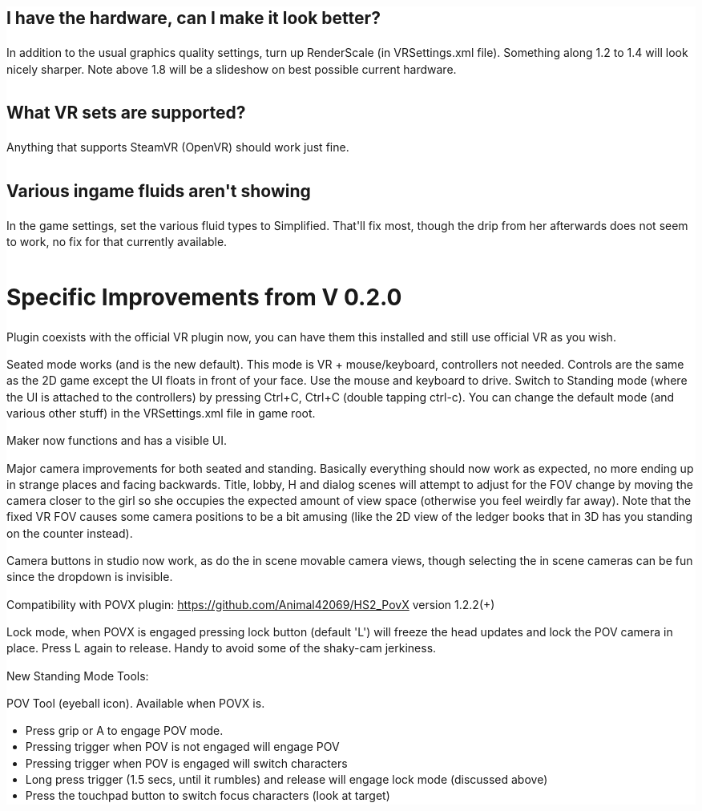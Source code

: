 ## I have the hardware, can I make it look better?
In addition to the usual graphics quality settings, turn up RenderScale (in VRSettings.xml file). Something along 1.2 to 1.4 will look nicely sharper. Note above 1.8 will be a slideshow on best possible current hardware.

## What VR sets are supported?
Anything that supports SteamVR (OpenVR) should work just fine.

## Various ingame fluids aren't showing
In the game settings, set the various fluid types to Simplified. That'll fix most, though the drip from her afterwards does not seem to work, no fix for that currently available.


# Specific Improvements from V 0.2.0

Plugin coexists with the official VR plugin now, you can have them this installed and still use official VR as you wish.

Seated mode works (and is the new default). This mode is VR + mouse/keyboard, controllers not needed. Controls are the same as the 2D game except the UI floats in front of your face. Use the mouse and keyboard to drive. Switch to Standing mode (where the UI is attached to the controllers) by pressing Ctrl+C, Ctrl+C (double tapping ctrl-c). You can change the default mode (and various other stuff) in the VRSettings.xml file in game root.

Maker now functions and has a visible UI.

Major camera improvements for both seated and standing. Basically everything should now work as expected, no more ending up in strange places and facing backwards. Title, lobby, H and dialog scenes will attempt to adjust for the FOV change by moving the camera closer to the girl so she occupies the expected amount of view space (otherwise you feel weirdly far away). Note that the fixed VR FOV causes some camera positions to be a bit amusing (like the 2D view of the ledger books that in 3D has you standing on the counter instead).

Camera buttons in studio now work, as do the in scene movable camera views, though selecting the in scene cameras can be fun since the dropdown is invisible.

Compatibility with POVX plugin: https://github.com/Animal42069/HS2_PovX version 1.2.2(+)

Lock mode, when POVX is engaged pressing lock button (default 'L') will freeze the head updates and lock the POV camera in place. Press L again to release. Handy to avoid some of the shaky-cam jerkiness.

New Standing Mode Tools:

POV Tool (eyeball icon). Available when POVX is. 
- Press grip or A to engage POV mode. 
- Pressing trigger when POV is not engaged will engage POV
- Pressing trigger when POV is engaged will switch characters
- Long press trigger (1.5 secs, until it rumbles) and release will engage lock mode (discussed above)
- Press the touchpad button to switch focus characters (look at target)
